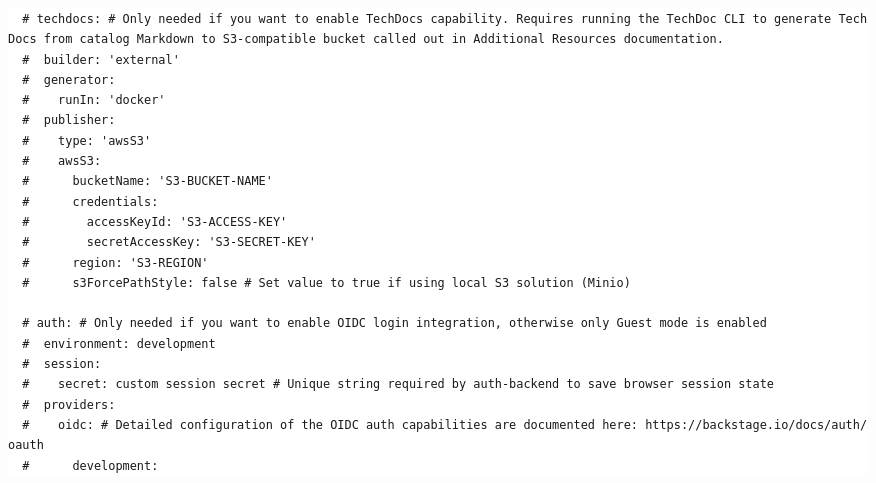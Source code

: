       # techdocs: # Only needed if you want to enable TechDocs capability. Requires running the TechDoc CLI to generate TechDocs from catalog Markdown to S3-compatible bucket called out in Additional Resources documentation.
      #  builder: 'external'
      #  generator:
      #    runIn: 'docker'
      #  publisher:
      #    type: 'awsS3'
      #    awsS3:
      #      bucketName: 'S3-BUCKET-NAME'
      #      credentials:
      #        accessKeyId: 'S3-ACCESS-KEY'
      #        secretAccessKey: 'S3-SECRET-KEY'
      #      region: 'S3-REGION'
      #      s3ForcePathStyle: false # Set value to true if using local S3 solution (Minio)

      # auth: # Only needed if you want to enable OIDC login integration, otherwise only Guest mode is enabled
      #  environment: development
      #  session:
      #    secret: custom session secret # Unique string required by auth-backend to save browser session state
      #  providers:
      #    oidc: # Detailed configuration of the OIDC auth capabilities are documented here: https://backstage.io/docs/auth/oauth
      #      development: